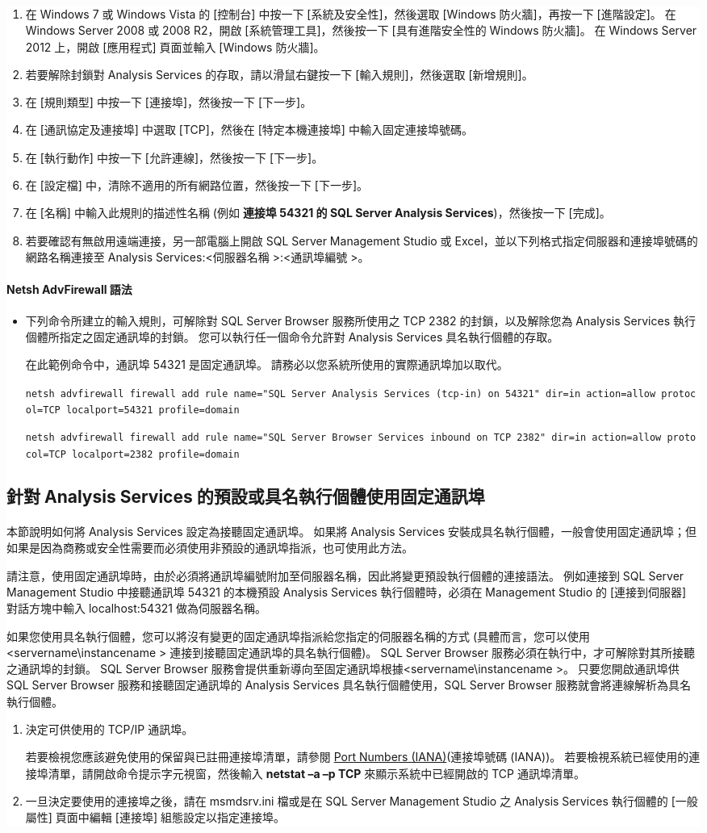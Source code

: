 1.  在 Windows 7 或 Windows Vista 的 [控制台] 中按一下 [系統及安全性]，然後選取 [Windows 防火牆]，再按一下 [進階設定]。 在 Windows Server 2008 或 2008 R2，開啟 [系統管理工具]，然後按一下 [具有進階安全性的 Windows 防火牆]。 在 Windows Server 2012 上，開啟 [應用程式] 頁面並輸入 [Windows 防火牆]。  
  
2.  若要解除封鎖對 Analysis Services 的存取，請以滑鼠右鍵按一下 [輸入規則]，然後選取 [新增規則]。  
  
3.  在 [規則類型] 中按一下 [連接埠]，然後按一下 [下一步]。  
  
4.  在 [通訊協定及連接埠] 中選取 [TCP]，然後在 [特定本機連接埠] 中輸入固定連接埠號碼。  
  
5.  在 [執行動作] 中按一下 [允許連線]，然後按一下 [下一步]。  
  
6.  在 [設定檔] 中，清除不適用的所有網路位置，然後按一下 [下一步]。  
  
7.  在 [名稱] 中輸入此規則的描述性名稱 (例如 **連接埠 54321 的 SQL Server Analysis Services**)，然後按一下 [完成]。  
  
8.  若要確認有無啟用遠端連接，另一部電腦上開啟 SQL Server Management Studio 或 Excel，並以下列格式指定伺服器和連接埠號碼的網路名稱連接至 Analysis Services:\<伺服器名稱 >:\<通訊埠編號 >。  
  
#### <a name="netsh-advfirewall-syntax"></a>Netsh AdvFirewall 語法  
  
-   下列命令所建立的輸入規則，可解除對 SQL Server Browser 服務所使用之 TCP 2382 的封鎖，以及解除您為 Analysis Services 執行個體所指定之固定通訊埠的封鎖。 您可以執行任一個命令允許對 Analysis Services 具名執行個體的存取。  
  
     在此範例命令中，通訊埠 54321 是固定通訊埠。 請務必以您系統所使用的實際通訊埠加以取代。  
  
    ```  
    netsh advfirewall firewall add rule name="SQL Server Analysis Services (tcp-in) on 54321" dir=in action=allow protocol=TCP localport=54321 profile=domain  
    ```  
  
    ```  
    netsh advfirewall firewall add rule name="SQL Server Browser Services inbound on TCP 2382" dir=in action=allow protocol=TCP localport=2382 profile=domain  
    ```  
  
##  <a name="bkmk_fixed"></a> 針對 Analysis Services 的預設或具名執行個體使用固定通訊埠  
 本節說明如何將 Analysis Services 設定為接聽固定通訊埠。 如果將 Analysis Services 安裝成具名執行個體，一般會使用固定通訊埠；但如果是因為商務或安全性需要而必須使用非預設的通訊埠指派，也可使用此方法。  
  
 請注意，使用固定通訊埠時，由於必須將通訊埠編號附加至伺服器名稱，因此將變更預設執行個體的連接語法。 例如連接到 SQL Server Management Studio 中接聽通訊埠 54321 的本機預設 Analysis Services 執行個體時，必須在 Management Studio 的 [連接到伺服器] 對話方塊中輸入 localhost:54321 做為伺服器名稱。  
  
 如果您使用具名執行個體，您可以將沒有變更的固定通訊埠指派給您指定的伺服器名稱的方式 (具體而言，您可以使用\<servername\instancename > 連接到接聽固定通訊埠的具名執行個體)。 SQL Server Browser 服務必須在執行中，才可解除對其所接聽之通訊埠的封鎖。 SQL Server Browser 服務會提供重新導向至固定通訊埠根據\<servername\instancename >。 只要您開啟通訊埠供 SQL Server Browser 服務和接聽固定通訊埠的 Analysis Services 具名執行個體使用，SQL Server Browser 服務就會將連線解析為具名執行個體。  
  
1.  決定可供使用的 TCP/IP 通訊埠。  
  
     若要檢視您應該避免使用的保留與已註冊連接埠清單，請參閱 [Port Numbers (IANA)](http://go.microsoft.com/fwlink/?LinkID=198469)(連接埠號碼 (IANA))。 若要檢視系統已經使用的連接埠清單，請開啟命令提示字元視窗，然後輸入 **netstat –a –p TCP** 來顯示系統中已經開啟的 TCP 通訊埠清單。  
  
2.  一旦決定要使用的連接埠之後，請在 msmdsrv.ini 檔或是在 SQL Server Management Studio 之 Analysis Services 執行個體的 [一般屬性] 頁面中編輯 [連接埠] 組態設定以指定連接埠。  
  